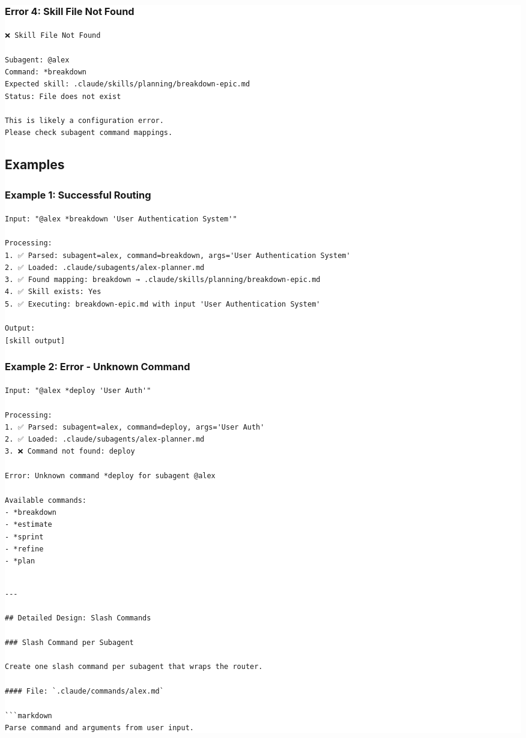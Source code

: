 ### Error 4: Skill File Not Found
```
❌ Skill File Not Found

Subagent: @alex
Command: *breakdown
Expected skill: .claude/skills/planning/breakdown-epic.md
Status: File does not exist

This is likely a configuration error.
Please check subagent command mappings.
```

## Examples

### Example 1: Successful Routing
```
Input: "@alex *breakdown 'User Authentication System'"

Processing:
1. ✅ Parsed: subagent=alex, command=breakdown, args='User Authentication System'
2. ✅ Loaded: .claude/subagents/alex-planner.md
3. ✅ Found mapping: breakdown → .claude/skills/planning/breakdown-epic.md
4. ✅ Skill exists: Yes
5. ✅ Executing: breakdown-epic.md with input 'User Authentication System'

Output:
[skill output]
```

### Example 2: Error - Unknown Command
```
Input: "@alex *deploy 'User Auth'"

Processing:
1. ✅ Parsed: subagent=alex, command=deploy, args='User Auth'
2. ✅ Loaded: .claude/subagents/alex-planner.md
3. ❌ Command not found: deploy

Error: Unknown command *deploy for subagent @alex

Available commands:
- *breakdown
- *estimate
- *sprint
- *refine
- *plan
```
```

---

## Detailed Design: Slash Commands

### Slash Command per Subagent

Create one slash command per subagent that wraps the router.

#### File: `.claude/commands/alex.md`

```markdown
Parse command and arguments from user input.

```